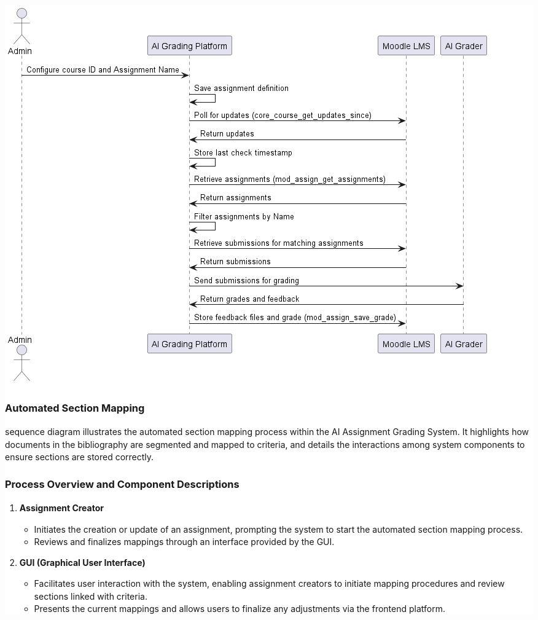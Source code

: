 ![Moodle LMS Integration Process](diagrams/images/moodle_integration.png)


### Automated Section Mapping

sequence diagram illustrates the automated section mapping process within the AI Assignment Grading System. It highlights how documents in the bibliography are segmented and mapped to criteria, and details the interactions among system components to ensure sections are stored correctly.

### Process Overview and Component Descriptions

1. **Assignment Creator**
   - Initiates the creation or update of an assignment, prompting the system to start the automated section mapping process.
   - Reviews and finalizes mappings through an interface provided by the GUI.

2. **GUI (Graphical User Interface)**
   - Facilitates user interaction with the system, enabling assignment creators to initiate mapping procedures and review sections linked with criteria.
   - Presents the current mappings and allows users to finalize any adjustments via the frontend platform.
